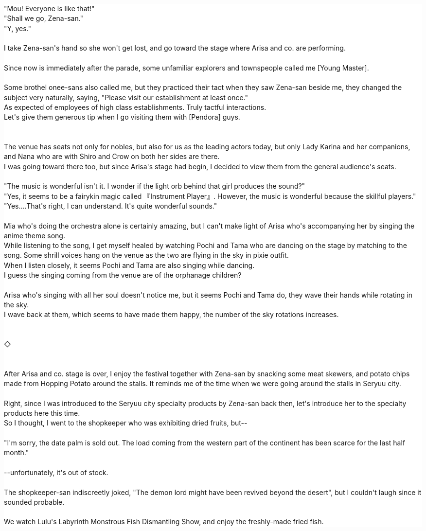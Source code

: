 "Mou! Everyone is like that!"<br/>
"Shall we go, Zena-san."<br/>
"Y, yes."<br/>
<br/>
I take Zena-san's hand so she won't get lost, and go toward the stage where Arisa and co. are performing.<br/>
<br/>
Since now is immediately after the parade, some unfamiliar explorers and townspeople called me [Young Master].<br/>
<br/>
Some brothel onee-sans also called me, but they practiced their tact when they saw Zena-san beside me, they changed the subject very naturally, saying, "Please visit our establishment at least once."<br/>
As expected of employees of high class establishments. Truly tactful interactions.<br/>
Let's give them generous tip when I go visiting them with [Pendora] guys.<br/>
<br/>
<br/>
The venue has seats not only for nobles, but also for us as the leading actors today, but only Lady Karina and her companions, and Nana who are with Shiro and Crow on both her sides are there.<br/>
I was going toward there too, but since Arisa's stage had begin, I decided to view them from the general audience's seats.<br/>
<br/>
"The music is wonderful isn't it. I wonder if the light orb behind that girl produces the sound?"<br/>
"Yes, it seems to be a fairykin magic called 『Instrument Player』. However, the music is wonderful because the skillful players."<br/>
"Yes....That's right, I can understand. It's quite wonderful sounds."<br/>
<br/>
Mia who's doing the orchestra alone is certainly amazing, but I can't make light of Arisa who's accompanying her by singing the anime theme song.<br/>
While listening to the song, I get myself healed by watching Pochi and Tama who are dancing on the stage by matching to the song. Some shrill voices hang on the venue as the two are flying in the sky in pixie outfit.<br/>
When I listen closely, it seems Pochi and Tama are also singing while dancing. <br/>
I guess the singing coming from the venue are of the orphanage children?<br/>
<br/>
Arisa who's singing with all her soul doesn't notice me, but it seems Pochi and Tama do, they wave their hands while rotating in the sky.<br/>
I wave back at them, which seems to have made them happy, the number of the sky rotations increases.<br/>
<br/>
<br/>
◇<br/>
<br/>
<br/>
After Arisa and co. stage is over, I enjoy the festival together with Zena-san by snacking some meat skewers, and potato chips made from Hopping Potato around the stalls. It reminds me of the time when we were going around the stalls in Seryuu city.<br/>
<br/>
Right, since I was introduced to the Seryuu city specialty products by Zena-san back then, let's introduce her to the specialty products here this time.<br/>
So I thought, I went to the shopkeeper who was exhibiting dried fruits, but--<br/>
<br/>
"I'm sorry, the date palm is sold out. The load coming from the western part of the continent has been scarce for the last half month."<br/>
<br/>
--unfortunately, it's out of stock.<br/>
<br/>
The shopkeeper-san indiscreetly joked, "The demon lord might have been revived beyond the desert", but I couldn't laugh since it sounded probable.<br/>
<br/>
We watch Lulu's Labyrinth Monstrous Fish Dismantling Show, and enjoy the freshly-made fried fish.<br/>
